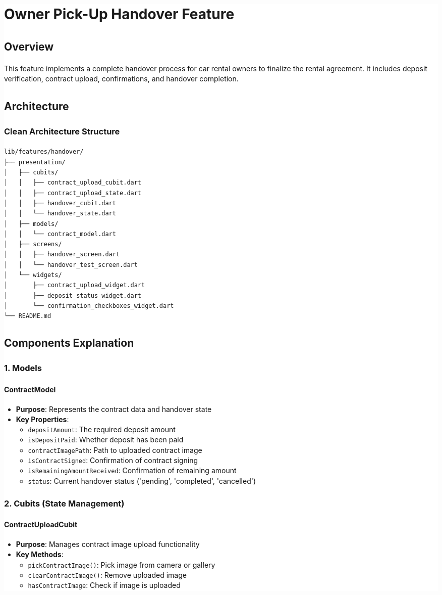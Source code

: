 # Owner Pick-Up Handover Feature

## Overview
This feature implements a complete handover process for car rental owners to finalize the rental agreement. It includes deposit verification, contract upload, confirmations, and handover completion.

## Architecture

### Clean Architecture Structure
```
lib/features/handover/
├── presentation/
│   ├── cubits/
│   │   ├── contract_upload_cubit.dart
│   │   ├── contract_upload_state.dart
│   │   ├── handover_cubit.dart
│   │   └── handover_state.dart
│   ├── models/
│   │   └── contract_model.dart
│   ├── screens/
│   │   ├── handover_screen.dart
│   │   └── handover_test_screen.dart
│   └── widgets/
│       ├── contract_upload_widget.dart
│       ├── deposit_status_widget.dart
│       └── confirmation_checkboxes_widget.dart
└── README.md
```

## Components Explanation

### 1. Models

#### ContractModel
- **Purpose**: Represents the contract data and handover state
- **Key Properties**:
  - `depositAmount`: The required deposit amount
  - `isDepositPaid`: Whether deposit has been paid
  - `contractImagePath`: Path to uploaded contract image
  - `isContractSigned`: Confirmation of contract signing
  - `isRemainingAmountReceived`: Confirmation of remaining amount
  - `status`: Current handover status ('pending', 'completed', 'cancelled')

### 2. Cubits (State Management)

#### ContractUploadCubit
- **Purpose**: Manages contract image upload functionality
- **Key Methods**:
  - `pickContractImage()`: Pick image from camera or gallery
  - `clearContractImage()`: Remove uploaded image
  - `hasContractImage`: Check if image is uploaded
